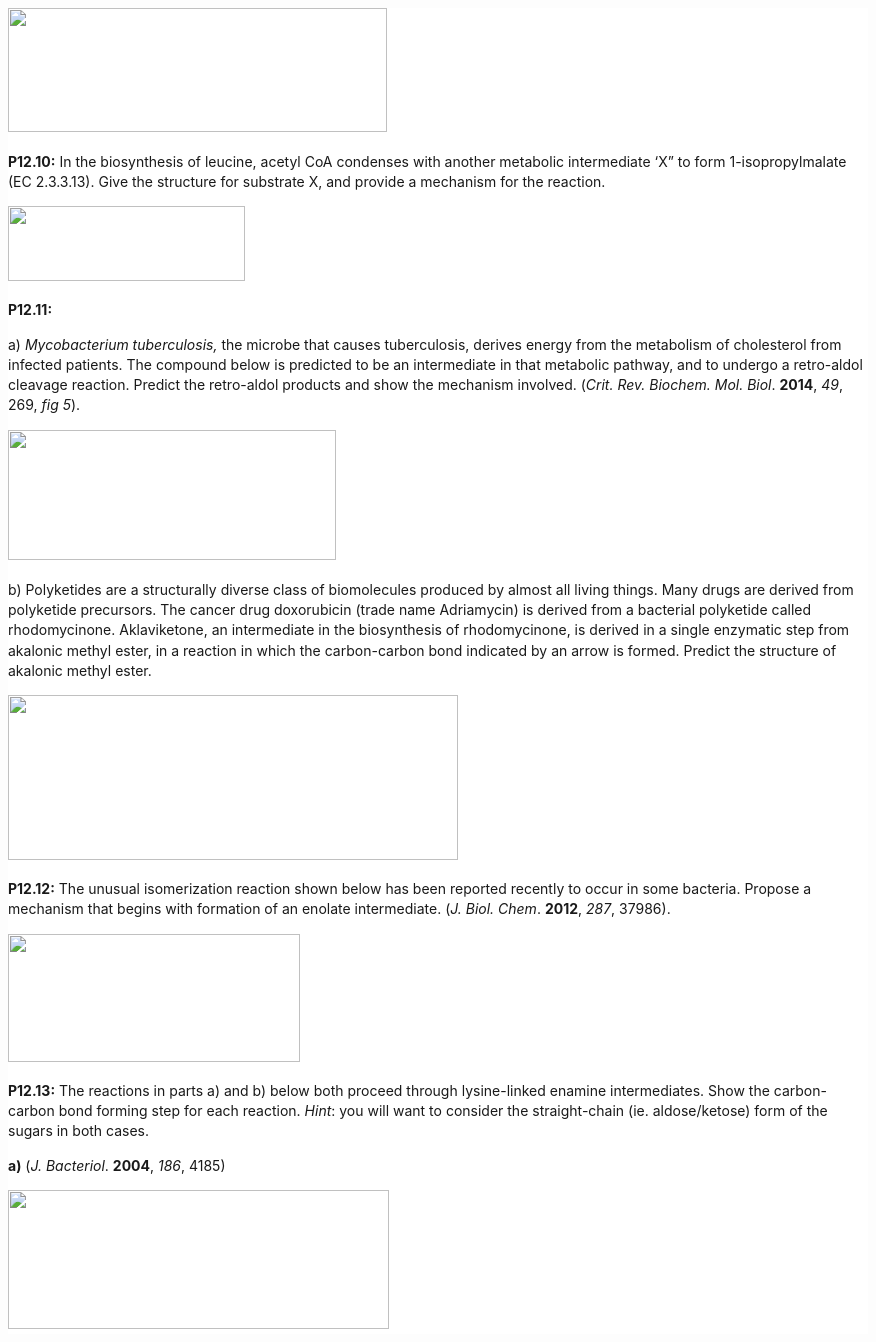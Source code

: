 <img src="media/image324.emf"
style="width:3.94444in;height:1.29653in" />

**P12.10:** In the biosynthesis of leucine, acetyl CoA condenses with
another metabolic intermediate ‘X” to form 1-isopropylmalate (EC
2.3.3.13). Give the structure for substrate X, and provide a mechanism
for the reaction.

<img src="media/image325.emf"
style="width:2.47222in;height:0.77778in" />

**P12.11:**

a\) *Mycobacterium tuberculosis,* the microbe that causes tuberculosis,
derives energy from the metabolism of cholesterol from infected
patients. The compound below is predicted to be an intermediate in that
metabolic pathway, and to undergo a retro-aldol cleavage reaction.
Predict the retro-aldol products and show the mechanism involved.
(*Crit. Rev. Biochem. Mol. Biol*. **2014**, *49*, 269, *fig 5*).

<img src="media/image326.emf"
style="width:3.41667in;height:1.36111in" />

b\) Polyketides are a structurally diverse class of biomolecules
produced by almost all living things. Many drugs are derived from
polyketide precursors. The cancer drug doxorubicin (trade name
Adriamycin) is derived from a bacterial polyketide called rhodomycinone.
Aklaviketone, an intermediate in the biosynthesis of rhodomycinone, is
derived in a single enzymatic step from akalonic methyl ester, in a
reaction in which the carbon-carbon bond indicated by an arrow is
formed. Predict the structure of akalonic methyl ester.

<img src="media/image327.emf"
style="width:4.68542in;height:1.71319in" />

**P12.12:** The unusual isomerization reaction shown below has been
reported recently to occur in some bacteria. Propose a mechanism that
begins with formation of an enolate intermediate. (*J. Biol. Chem*.
**2012**, *287*, 37986).

<img src="media/image328.emf"
style="width:3.04653in;height:1.33333in" />

**P12.13:** The reactions in parts a) and b) below both proceed through
lysine-linked enamine intermediates. Show the carbon-carbon bond forming
step for each reaction. *Hint*: you will want to consider the
straight-chain (ie. aldose/ketose) form of the sugars in both cases.

**a)** (*J. Bacteriol*. **2004**, *186*, 4185)

<img src="media/image329.emf"
style="width:3.97222in;height:1.44444in" />
